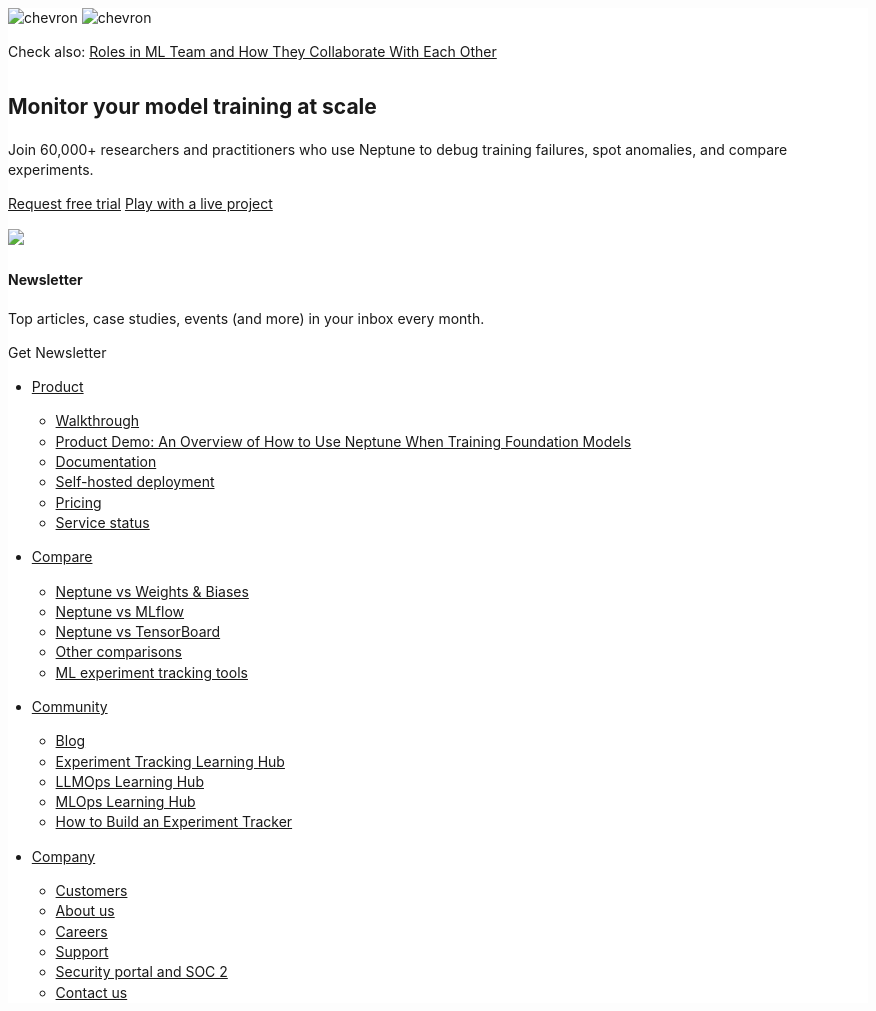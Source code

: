 ![chevron](https://neptune.ai/wp-content/themes/neptune/img/popup-cancel.svg)
![chevron](https://neptune.ai/wp-content/themes/neptune/img/popup-more.svg)

Check also:
[Roles in ML Team and How They Collaborate With Each Other](https://neptune.ai/blog/roles-in-ml-team-and-how-they-collaborate)

## **Monitor your model training at scale**

Join 60,000+ researchers and practitioners who use Neptune to debug training failures, spot anomalies, and compare experiments.

[Request free trial](/free-trial)
[Play with a live project](https://scale.neptune.ai/o/examples/org/LLM-Pretraining/reports/9e6a2cad-77e7-42df-9d64-28f07d37e908)

![](https://neptune.ai/wp-content/themes/neptune/img/footer-post-illustration.svg)

#### Newsletter

Top articles, case studies, events (and more) in your inbox every month.

Get Newsletter

* [Product](#)
  + [Walkthrough](https://neptune.ai/walkthrough)
  + [Product Demo: An Overview of How to Use Neptune When Training Foundation Models](https://neptune.ai/demo)
  + [Documentation](https://docs.neptune.ai/)
  + [Self-hosted deployment](https://neptune.ai/product/self-hosted)
  + [Pricing](https://neptune.ai/pricing)
  + [Service status](https://status.neptune.ai/)

* [Compare](#)
  + [Neptune vs Weights & Biases](https://neptune.ai/vs/wandb)
  + [Neptune vs MLflow](https://neptune.ai/vs/mlflow)
  + [Neptune vs TensorBoard](https://neptune.ai/vs/tensorboard)
  + [Other comparisons](/vs)
  + [ML experiment tracking tools](/blog/best-ml-experiment-tracking-tools)

* [Community](#)
  + [Blog](https://neptune.ai/blog)
  + [Experiment Tracking Learning Hub](https://neptune.ai/experiment-tracking-learn-hub)
  + [LLMOps Learning Hub](https://neptune.ai/llmops-learning-hub)
  + [MLOps Learning Hub](https://neptune.ai/mlops-learn-hub)
  + [How to Build an Experiment Tracker](https://neptune.ai/blog/build-experiment-tracking-tool)

* [Company](#)
  + [Customers](https://neptune.ai/customers)
  + [About us](https://neptune.ai/about-us)
  + [Careers](https://neptune.ai/jobs)
  + [Support](https://support.neptune.ai/)
  + [Security portal and SOC 2](https://security.neptune.ai/)
  + [Contact us](https://neptune.ai/contact-us)
